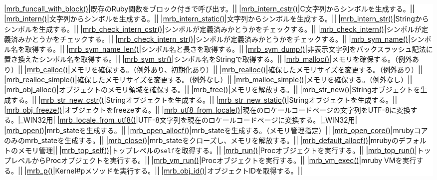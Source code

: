 |[mrb_funcall_with_block()](#mrb_funcall_with_block)|既存のRuby関数をブロック付きで呼び出す。||
|[mrb_intern_cstr()](#mrb_intern_cstr)|C文字列からシンボルを生成する。||
|[mrb_intern()](#mrb_intern)|文字列からシンボルを生成する。||
|[mrb_intern_static()](#mrb_intern_static)|文字列からシンボルを生成する。||
|[mrb_intern_str()](#mrb_intern_str)|Stringからシンボルを生成する。||
|[mrb_check_intern_cstr()](#mrb_check_intern_cstr)|シンボルが定義済みかとうかをチェックする。||
|[mrb_check_intern()](#mrb_check_intern)|シンボルが定義済みかとうかをチェックする。||
|[mrb_check_intern_str()](#mrb_check_intern_str)|シンボルが定義済みかとうかをチェックする。||
|[mrb_sym_name()](#mrb_sym_name)|シンボル名を取得する。||
|[mrb_sym_name_len()](#mrb_sym_name_len)|シンボル名と長さを取得する。||
|[mrb_sym_dump()](#mrb_sym_dump)|非表示文字列をバックスラッシュ記法に置き換えたシンボル名を取得する。||
|[mrb_sym_str()](#mrb_sym_str)|シンボル名をStringで取得する。||
|[mrb_malloc()](#mrb_malloc)|メモリを確保する。（例外あり）||
|[mrb_calloc()](#mrb_calloc)|メモリを確保する。（例外あり、初期化あり）||
|[mrb_realloc()](#mrb_realloc)|確保したメモリサイズを変更する。（例外あり）||
|[mrb_realloc_simple()](#mrb_realloc_simple)|確保したメモリサイズを変更する。（例外なし）||
|[mrb_malloc_simple()](#mrb_malloc_simple)|メモリを確保する。（例外なし）||
|[mrb_obj_alloc()](#mrb_obj_alloc)|オブジェクトのメモリ領域を確保する。||
|[mrb_free()](#mrb_free)|メモリを解放する。||
|[mrb_str_new()](#mrb_str_new)|Stringオブジェクトを生成する。||
|[mrb_str_new_cstr()](#mrb_str_new_cstr)|Stringオブジェクトを生成する。||
|[mrb_str_new_static()](#mrb_str_new_static)|Stringオブジェクトを生成する。||
|[mrb_obj_freeze()](#mrb_obj_freeze)|オブジェクトをfreezeする。||
|[mrb_utf8_from_locale()](#mrb_utf8_from_locale)|現在のロケールコードページの文字列をUTF-8に変換する。|_WIN32用|
|[mrb_locale_from_utf8()](#mrb_locale_from_utf8)|UTF-8文字列を現在のロケールコードページに変換する。|_WIN32用|
|[mrb_open()](#mrb_open)|mrb_stateを生成する。||
|[mrb_open_allocf()](#mrb_open_allocf)|mrb_stateを生成する。（メモリ管理指定）||
|[mrb_open_core()](#mrb_open_core)|mrubyコアのみのmrb_stateを生成する。||
|[mrb_close()](#mrb_close)|mrb_stateをクローズし、メモリを解放する。||
|[mrb_default_allocf()](#mrb_default_allocf)|mrubyのデフォルトのメモリ管理||
|[mrb_top_self()](#mrb_top_self)|トップレベルの`self`を取得する。||
|[mrb_run()](#mrb_run)|Procオブジェクトを実行する。||
|[mrb_top_run()](#mrb_top_run)|トップレベルからProcオブジェクトを実行する。||
|[mrb_vm_run()](#mrb_vm_run)|Procオブジェクトを実行する。||
|[mrb_vm_exec()](#mrb_vm_exec)|mruby VMを実行する。||
|[mrb_p()](#mrb_p)|Kernel#pメソッドを実行する。||
|[mrb_obj_id()](#mrb_obj_id)|オブジェクトIDを取得する。||